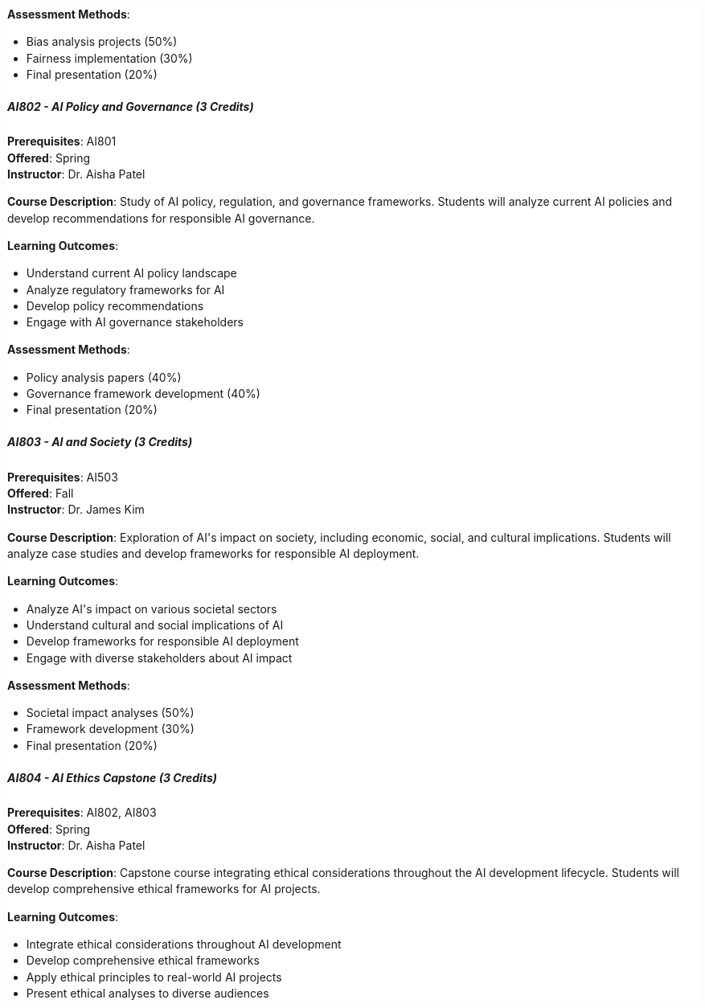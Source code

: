 **Assessment Methods**:
- Bias analysis projects (50%)
- Fairness implementation (30%)
- Final presentation (20%)

##### AI802 - AI Policy and Governance (3 Credits)
**Prerequisites**: AI801  
**Offered**: Spring  
**Instructor**: Dr. Aisha Patel

**Course Description**: Study of AI policy, regulation, and governance frameworks. Students will analyze current AI policies and develop recommendations for responsible AI governance.

**Learning Outcomes**:
- Understand current AI policy landscape
- Analyze regulatory frameworks for AI
- Develop policy recommendations
- Engage with AI governance stakeholders

**Assessment Methods**:
- Policy analysis papers (40%)
- Governance framework development (40%)
- Final presentation (20%)

##### AI803 - AI and Society (3 Credits)
**Prerequisites**: AI503  
**Offered**: Fall  
**Instructor**: Dr. James Kim

**Course Description**: Exploration of AI's impact on society, including economic, social, and cultural implications. Students will analyze case studies and develop frameworks for responsible AI deployment.

**Learning Outcomes**:
- Analyze AI's impact on various societal sectors
- Understand cultural and social implications of AI
- Develop frameworks for responsible AI deployment
- Engage with diverse stakeholders about AI impact

**Assessment Methods**:
- Societal impact analyses (50%)
- Framework development (30%)
- Final presentation (20%)

##### AI804 - AI Ethics Capstone (3 Credits)
**Prerequisites**: AI802, AI803  
**Offered**: Spring  
**Instructor**: Dr. Aisha Patel

**Course Description**: Capstone course integrating ethical considerations throughout the AI development lifecycle. Students will develop comprehensive ethical frameworks for AI projects.

**Learning Outcomes**:
- Integrate ethical considerations throughout AI development
- Develop comprehensive ethical frameworks
- Apply ethical principles to real-world AI projects
- Present ethical analyses to diverse audiences
